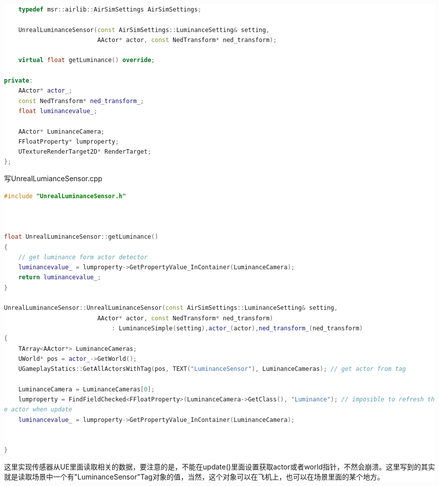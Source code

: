 ``` cpp
	typedef msr::airlib::AirSimSettings AirSimSettings;
	
	UnrealLuminanceSensor(const AirSimSettings::LuminanceSetting& setting,
						  AActor* actor, const NedTransform* ned_transform);
	
	virtual float getLuminance() override;
	
private:
	AActor* actor_;
	const NedTransform* ned_transform_;
	float luminancevalue_;

	AActor* LuminanceCamera;
	FFloatProperty* lumproperty;
	UTextureRenderTarget2D* RenderTarget;
};
```

写UnrealLumianceSensor.cpp
```cpp
#include "UnrealLuminanceSensor.h"



float UnrealLuminanceSensor::getLuminance()
{
	// get luminance form actor detector
	luminancevalue_ = lumproperty->GetPropertyValue_InContainer(LuminanceCamera);
	return luminancevalue_;
}

UnrealLuminanceSensor::UnrealLuminanceSensor(const AirSimSettings::LuminanceSetting& setting,
						  AActor* actor, const NedTransform* ned_transform)
							  : LuminanceSimple(setting),actor_(actor),ned_transform_(ned_transform)
{
	TArray<AActor*> LuminanceCameras;
	UWorld* pos = actor_->GetWorld();
	UGameplayStatics::GetAllActorsWithTag(pos, TEXT("LuminanceSensor"), LuminanceCameras); // get actor from tag

	LuminanceCamera = LuminanceCameras[0];
	lumproperty = FindFieldChecked<FFloatProperty>(LuminanceCamera->GetClass(), "Luminance"); // imposible to refresh the actor when update
	luminancevalue_ = lumproperty->GetPropertyValue_InContainer(LuminanceCamera);
	

}
```

这里实现传感器从UE里面读取相关的数据，要注意的是，不能在update()里面设置获取actor或者world指针，不然会崩溃。这里写到的其实就是读取场景中一个有"LuminanceSensor"Tag对象的值，当然，这个对象可以在飞机上，也可以在场景里面的某个地方。
